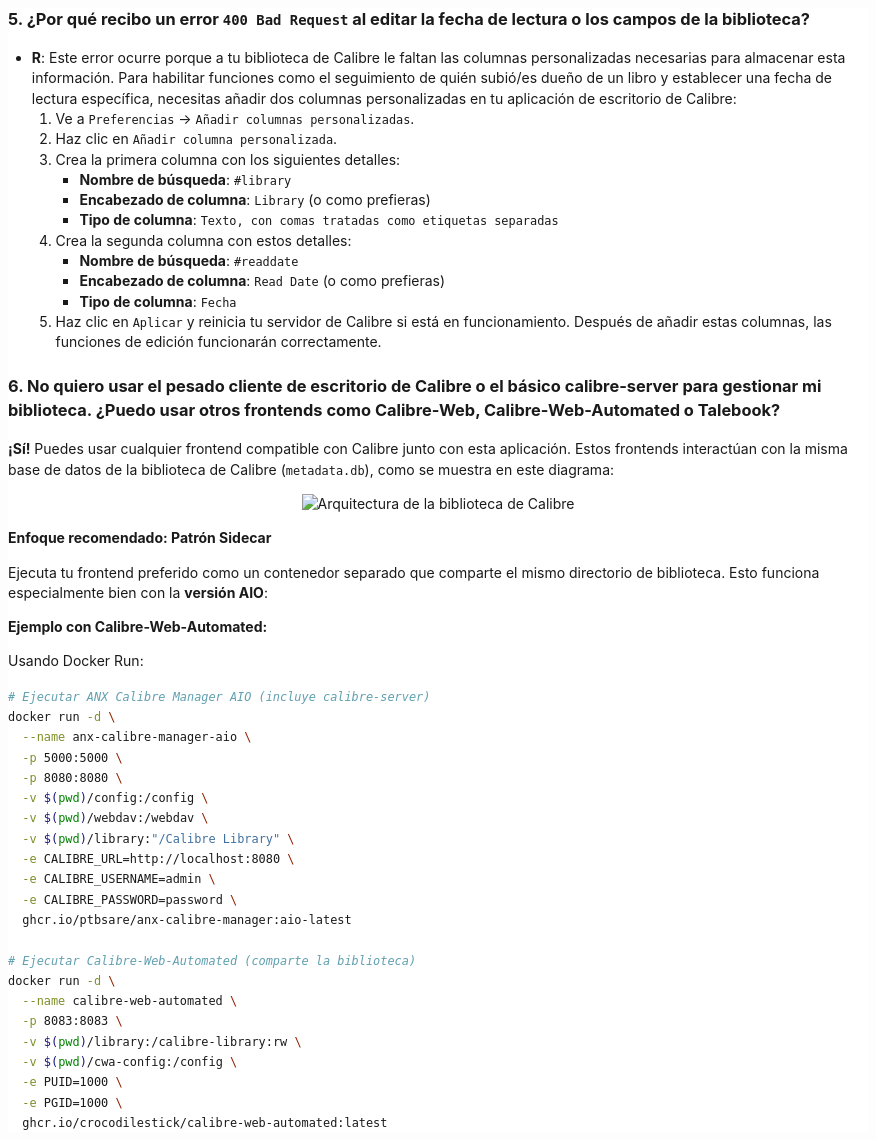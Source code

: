 ### 5. ¿Por qué recibo un error `400 Bad Request` al editar la fecha de lectura o los campos de la biblioteca?

*   **R**: Este error ocurre porque a tu biblioteca de Calibre le faltan las columnas personalizadas necesarias para almacenar esta información. Para habilitar funciones como el seguimiento de quién subió/es dueño de un libro y establecer una fecha de lectura específica, necesitas añadir dos columnas personalizadas en tu aplicación de escritorio de Calibre:
    1.  Ve a `Preferencias` -> `Añadir columnas personalizadas`.
    2.  Haz clic en `Añadir columna personalizada`.
    3.  Crea la primera columna con los siguientes detalles:
        *   **Nombre de búsqueda**: `#library`
        *   **Encabezado de columna**: `Library` (o como prefieras)
        *   **Tipo de columna**: `Texto, con comas tratadas como etiquetas separadas`
    4.  Crea la segunda columna con estos detalles:
        *   **Nombre de búsqueda**: `#readdate`
        *   **Encabezado de columna**: `Read Date` (o como prefieras)
        *   **Tipo de columna**: `Fecha`
    5.  Haz clic en `Aplicar` y reinicia tu servidor de Calibre si está en funcionamiento. Después de añadir estas columnas, las funciones de edición funcionarán correctamente.

### 6. No quiero usar el pesado cliente de escritorio de Calibre o el básico calibre-server para gestionar mi biblioteca. ¿Puedo usar otros frontends como Calibre-Web, Calibre-Web-Automated o Talebook?

**¡Sí!** Puedes usar cualquier frontend compatible con Calibre junto con esta aplicación. Estos frontends interactúan con la misma base de datos de la biblioteca de Calibre (`metadata.db`), como se muestra en este diagrama:

<p align="center">
  <img src="screenshots/Document%20-%20BookManagerExplained.jpg" alt="Arquitectura de la biblioteca de Calibre">
</p>

**Enfoque recomendado: Patrón Sidecar**

Ejecuta tu frontend preferido como un contenedor separado que comparte el mismo directorio de biblioteca. Esto funciona especialmente bien con la **versión AIO**:

**Ejemplo con Calibre-Web-Automated:**

Usando Docker Run:
```bash
# Ejecutar ANX Calibre Manager AIO (incluye calibre-server)
docker run -d \
  --name anx-calibre-manager-aio \
  -p 5000:5000 \
  -p 8080:8080 \
  -v $(pwd)/config:/config \
  -v $(pwd)/webdav:/webdav \
  -v $(pwd)/library:"/Calibre Library" \
  -e CALIBRE_URL=http://localhost:8080 \
  -e CALIBRE_USERNAME=admin \
  -e CALIBRE_PASSWORD=password \
  ghcr.io/ptbsare/anx-calibre-manager:aio-latest

# Ejecutar Calibre-Web-Automated (comparte la biblioteca)
docker run -d \
  --name calibre-web-automated \
  -p 8083:8083 \
  -v $(pwd)/library:/calibre-library:rw \
  -v $(pwd)/cwa-config:/config \
  -e PUID=1000 \
  -e PGID=1000 \
  ghcr.io/crocodilestick/calibre-web-automated:latest
```
